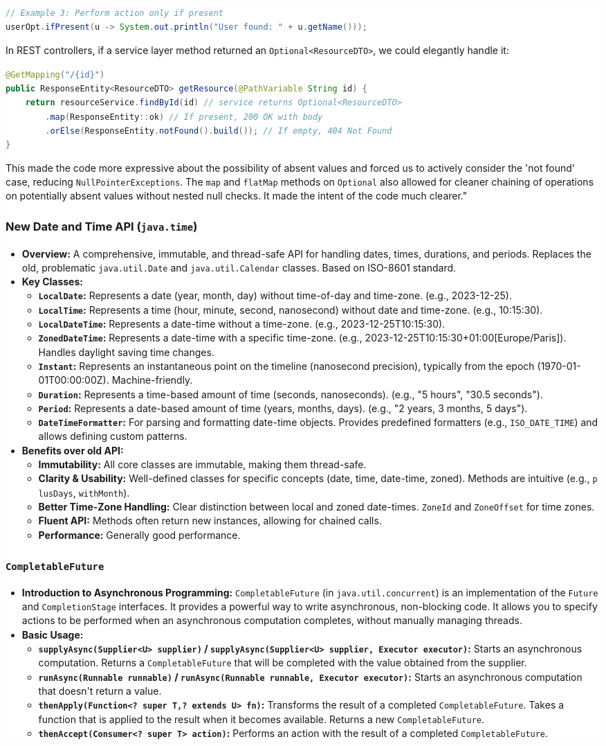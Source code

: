 ```java
// Example 3: Perform action only if present
userOpt.ifPresent(u -> System.out.println("User found: " + u.getName()));
```
In REST controllers, if a service layer method returned an `Optional<ResourceDTO>`, we could elegantly handle it:
```java
@GetMapping("/{id}")
public ResponseEntity<ResourceDTO> getResource(@PathVariable String id) {
    return resourceService.findById(id) // service returns Optional<ResourceDTO>
        .map(ResponseEntity::ok) // If present, 200 OK with body
        .orElse(ResponseEntity.notFound().build()); // If empty, 404 Not Found
}
```
This made the code more expressive about the possibility of absent values and forced us to actively consider the 'not found' case, reducing `NullPointerExceptions`. The `map` and `flatMap` methods on `Optional` also allowed for cleaner chaining of operations on potentially absent values without nested null checks. It made the intent of the code much clearer."

### New Date and Time API (`java.time`)
*   **Overview:** A comprehensive, immutable, and thread-safe API for handling dates, times, durations, and periods. Replaces the old, problematic `java.util.Date` and `java.util.Calendar` classes. Based on ISO-8601 standard.
*   **Key Classes:**
    *   **`LocalDate`:** Represents a date (year, month, day) without time-of-day and time-zone. (e.g., 2023-12-25).
    *   **`LocalTime`:** Represents a time (hour, minute, second, nanosecond) without date and time-zone. (e.g., 10:15:30).
    *   **`LocalDateTime`:** Represents a date-time without a time-zone. (e.g., 2023-12-25T10:15:30).
    *   **`ZonedDateTime`:** Represents a date-time with a specific time-zone. (e.g., 2023-12-25T10:15:30+01:00[Europe/Paris]). Handles daylight saving time changes.
    *   **`Instant`:** Represents an instantaneous point on the timeline (nanosecond precision), typically from the epoch (1970-01-01T00:00:00Z). Machine-friendly.
    *   **`Duration`:** Represents a time-based amount of time (seconds, nanoseconds). (e.g., "5 hours", "30.5 seconds").
    *   **`Period`:** Represents a date-based amount of time (years, months, days). (e.g., "2 years, 3 months, 5 days").
    *   **`DateTimeFormatter`:** For parsing and formatting date-time objects. Provides predefined formatters (e.g., `ISO_DATE_TIME`) and allows defining custom patterns.
*   **Benefits over old API:**
    *   **Immutability:** All core classes are immutable, making them thread-safe.
    *   **Clarity & Usability:** Well-defined classes for specific concepts (date, time, date-time, zoned). Methods are intuitive (e.g., `plusDays`, `withMonth`).
    *   **Better Time-Zone Handling:** Clear distinction between local and zoned date-times. `ZoneId` and `ZoneOffset` for time zones.
    *   **Fluent API:** Methods often return new instances, allowing for chained calls.
    *   **Performance:** Generally good performance.

### `CompletableFuture`
*   **Introduction to Asynchronous Programming:** `CompletableFuture` (in `java.util.concurrent`) is an implementation of the `Future` and `CompletionStage` interfaces. It provides a powerful way to write asynchronous, non-blocking code. It allows you to specify actions to be performed when an asynchronous computation completes, without manually managing threads.
*   **Basic Usage:**
    *   **`supplyAsync(Supplier<U> supplier)` / `supplyAsync(Supplier<U> supplier, Executor executor)`:** Starts an asynchronous computation. Returns a `CompletableFuture` that will be completed with the value obtained from the supplier.
    *   **`runAsync(Runnable runnable)` / `runAsync(Runnable runnable, Executor executor)`:** Starts an asynchronous computation that doesn't return a value.
    *   **`thenApply(Function<? super T,? extends U> fn)`:** Transforms the result of a completed `CompletableFuture`. Takes a function that is applied to the result when it becomes available. Returns a new `CompletableFuture`.
    *   **`thenAccept(Consumer<? super T> action)`:** Performs an action with the result of a completed `CompletableFuture`.